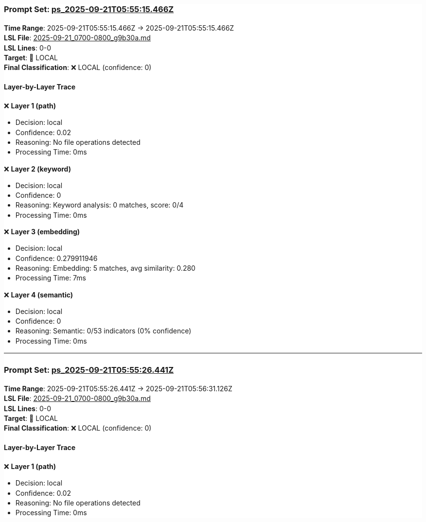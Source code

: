 
### Prompt Set: [ps_2025-09-21T05:55:15.466Z](../../history/2025-09-21_0700-0800_g9b30a.md#ps_2025-09-21T05:55:15.466Z)

**Time Range**: 2025-09-21T05:55:15.466Z → 2025-09-21T05:55:15.466Z<br>
**LSL File**: [2025-09-21_0700-0800_g9b30a.md](../../history/2025-09-21_0700-0800_g9b30a.md#ps_2025-09-21T05:55:15.466Z)<br>
**LSL Lines**: 0-0<br>
**Target**: 📍 LOCAL<br>
**Final Classification**: ❌ LOCAL (confidence: 0)

#### Layer-by-Layer Trace

❌ **Layer 1 (path)**
- Decision: local
- Confidence: 0.02
- Reasoning: No file operations detected
- Processing Time: 0ms

❌ **Layer 2 (keyword)**
- Decision: local
- Confidence: 0
- Reasoning: Keyword analysis: 0 matches, score: 0/4
- Processing Time: 0ms

❌ **Layer 3 (embedding)**
- Decision: local
- Confidence: 0.279911946
- Reasoning: Embedding: 5 matches, avg similarity: 0.280
- Processing Time: 7ms

❌ **Layer 4 (semantic)**
- Decision: local
- Confidence: 0
- Reasoning: Semantic: 0/53 indicators (0% confidence)
- Processing Time: 0ms

---

### Prompt Set: [ps_2025-09-21T05:55:26.441Z](../../history/2025-09-21_0700-0800_g9b30a.md#ps_2025-09-21T05:55:26.441Z)

**Time Range**: 2025-09-21T05:55:26.441Z → 2025-09-21T05:56:31.126Z<br>
**LSL File**: [2025-09-21_0700-0800_g9b30a.md](../../history/2025-09-21_0700-0800_g9b30a.md#ps_2025-09-21T05:55:26.441Z)<br>
**LSL Lines**: 0-0<br>
**Target**: 📍 LOCAL<br>
**Final Classification**: ❌ LOCAL (confidence: 0)

#### Layer-by-Layer Trace

❌ **Layer 1 (path)**
- Decision: local
- Confidence: 0.02
- Reasoning: No file operations detected
- Processing Time: 0ms

